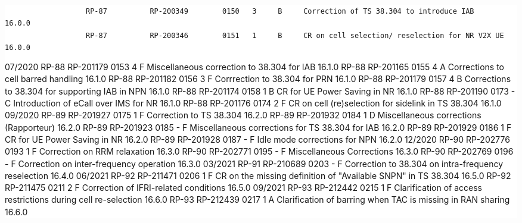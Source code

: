                       RP-87          RP-200349        0150   3     B     Correction of TS 38.304 to introduce IAB                                                               16.0.0
                       RP-87          RP-200346        0151   1     B     CR on cell selection/ reselection for NR V2X UE                                                        16.0.0
  07/2020              RP-88          RP-201179        0153   4     F     Miscellaneous correction to 38.304 for IAB                                                             16.1.0
                       RP-88          RP-201165        0155   4     A     Corrections to cell barred handling                                                                    16.1.0
                       RP-88          RP-201182        0156   3     F     Corrrection to 38.304 for PRN                                                                          16.1.0
                       RP-88          RP-201179        0157   4     B     Corrections to 38.304 for supporting IAB in NPN                                                        16.1.0
                       RP-88          RP-201174        0158   1     B     CR for UE Power Saving in NR                                                                           16.1.0
                       RP-88          RP-201190        0173   \-    C     Introduction of eCall over IMS for NR                                                                  16.1.0
                       RP-88          RP-201176        0174   2     F     CR on cell (re)selection for sidelink in TS 38.304                                                     16.1.0
  09/2020              RP-89          RP-201927        0175   1     F     Correction to TS 38.304                                                                                16.2.0
                       RP-89          RP-201932        0184   1     D     Miscellaneous corrections (Rapporteur)                                                                 16.2.0
                       RP-89          RP-201923        0185   \-    F     Miscellaneous corrections for TS 38.304 for IAB                                                        16.2.0
                       RP-89          RP-201929        0186   1     F     CR for UE Power Saving in NR                                                                           16.2.0
                       RP-89          RP-201928        0187   \-    F     Idle mode corrections for NPN                                                                          16.2.0
  12/2020              RP-90          RP-202776        0193   1     F     Correction on RRM relaxation                                                                           16.3.0
                       RP-90          RP-202771        0195   \-    F     Miscellaneous Corrections                                                                              16.3.0
                       RP-90          RP-202769        0196   \-    F     Correction on inter-frequency operation                                                                16.3.0
  03/2021              RP-91          RP-210689        0203   \-    F     Correction to 38.304 on intra-frequency reselection                                                    16.4.0
  06/2021              RP-92          RP-211471        0206   1     F     CR on the missing definition of \"Available SNPN\" in TS 38.304                                        16.5.0
                       RP-92          RP-211475        0211   2     F     Correction of IFRI-related conditions                                                                  16.5.0
  09/2021              RP-93          RP-212442        0215   1     F     Clarification of access restrictions during cell re-selection                                          16.6.0
                       RP-93          RP-212439        0217   1     A     Clarification of barring when TAC is missing in RAN sharing                                            16.6.0
